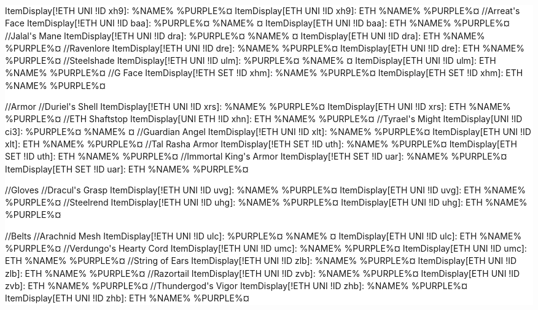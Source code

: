 ItemDisplay[!ETH UNI !ID xh9]: %NAME% %PURPLE%¤
ItemDisplay[ETH UNI !ID xh9]: ETH %NAME% %PURPLE%¤
//Arreat's Face
ItemDisplay[!ETH UNI !ID baa]: %PURPLE%¤ %NAME% ¤
ItemDisplay[ETH UNI !ID baa]: ETH %NAME% %PURPLE%¤
//Jalal's Mane
ItemDisplay[!ETH UNI !ID dra]: %PURPLE%¤ %NAME% ¤
ItemDisplay[ETH UNI !ID dra]: ETH %NAME% %PURPLE%¤
//Ravenlore
ItemDisplay[!ETH UNI !ID dre]: %NAME% %PURPLE%¤
ItemDisplay[ETH UNI !ID dre]: ETH %NAME% %PURPLE%¤
//Steelshade
ItemDisplay[!ETH UNI !ID ulm]: %PURPLE%¤ %NAME% ¤
ItemDisplay[ETH UNI !ID ulm]: ETH %NAME% %PURPLE%¤
//G Face
ItemDisplay[!ETH SET !ID xhm]: %NAME% %PURPLE%¤
ItemDisplay[ETH SET !ID xhm]: ETH %NAME% %PURPLE%¤


//Armor
//Duriel's Shell
ItemDisplay[!ETH UNI !ID xrs]: %NAME% %PURPLE%¤
ItemDisplay[ETH UNI !ID xrs]: ETH %NAME% %PURPLE%¤
//ETH Shaftstop 
ItemDisplay[UNI ETH !ID xhn]: ETH %NAME% %PURPLE%¤
//Tyrael's Might
ItemDisplay[UNI !ID ci3]: %PURPLE%¤ %NAME% ¤
//Guardian Angel
ItemDisplay[!ETH UNI !ID xlt]: %NAME% %PURPLE%¤
ItemDisplay[ETH UNI !ID xlt]: ETH %NAME% %PURPLE%¤
//Tal Rasha Armor
ItemDisplay[!ETH SET !ID uth]: %NAME% %PURPLE%¤
ItemDisplay[ETH SET !ID uth]: ETH %NAME% %PURPLE%¤
//Immortal King's Armor
ItemDisplay[!ETH SET !ID uar]: %NAME% %PURPLE%¤
ItemDisplay[ETH SET !ID uar]: ETH %NAME% %PURPLE%¤


//Gloves
//Dracul's Grasp
ItemDisplay[!ETH UNI !ID uvg]: %NAME% %PURPLE%¤
ItemDisplay[ETH UNI !ID uvg]: ETH %NAME% %PURPLE%¤
//Steelrend
ItemDisplay[!ETH UNI !ID uhg]: %NAME% %PURPLE%¤
ItemDisplay[ETH UNI !ID uhg]: ETH %NAME% %PURPLE%¤

//Belts
//Arachnid Mesh
ItemDisplay[!ETH UNI !ID ulc]: %PURPLE%¤ %NAME% ¤
ItemDisplay[ETH UNI !ID ulc]: ETH %NAME% %PURPLE%¤
//Verdungo's Hearty Cord
ItemDisplay[!ETH UNI !ID umc]: %NAME% %PURPLE%¤
ItemDisplay[ETH UNI !ID umc]: ETH %NAME% %PURPLE%¤
//String of Ears
ItemDisplay[!ETH UNI !ID zlb]: %NAME% %PURPLE%¤
ItemDisplay[ETH UNI !ID zlb]: ETH %NAME% %PURPLE%¤
//Razortail
ItemDisplay[!ETH UNI !ID zvb]: %NAME% %PURPLE%¤
ItemDisplay[ETH UNI !ID zvb]: ETH %NAME% %PURPLE%¤
//Thundergod's Vigor
ItemDisplay[!ETH UNI !ID zhb]: %NAME% %PURPLE%¤
ItemDisplay[ETH UNI !ID zhb]: ETH %NAME% %PURPLE%¤
